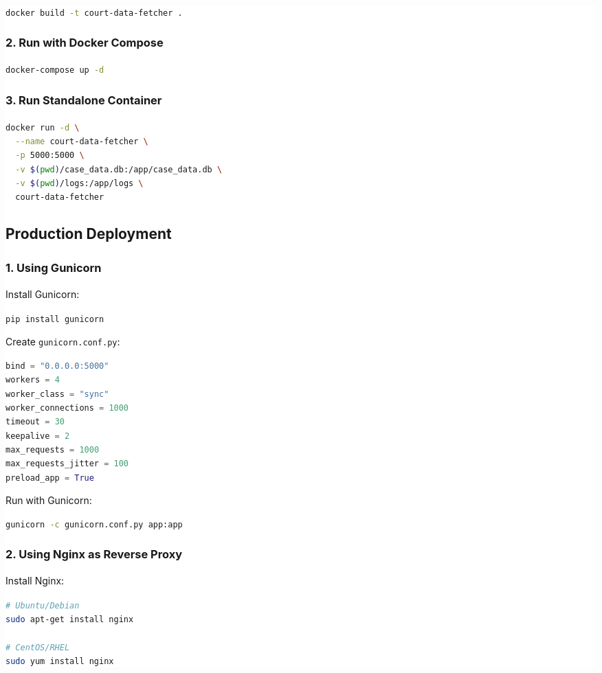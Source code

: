 ```bash
docker build -t court-data-fetcher .
```

### 2. Run with Docker Compose

```bash
docker-compose up -d
```

### 3. Run Standalone Container

```bash
docker run -d \
  --name court-data-fetcher \
  -p 5000:5000 \
  -v $(pwd)/case_data.db:/app/case_data.db \
  -v $(pwd)/logs:/app/logs \
  court-data-fetcher
```

## Production Deployment

### 1. Using Gunicorn

Install Gunicorn:

```bash
pip install gunicorn
```

Create `gunicorn.conf.py`:

```python
bind = "0.0.0.0:5000"
workers = 4
worker_class = "sync"
worker_connections = 1000
timeout = 30
keepalive = 2
max_requests = 1000
max_requests_jitter = 100
preload_app = True
```

Run with Gunicorn:

```bash
gunicorn -c gunicorn.conf.py app:app
```

### 2. Using Nginx as Reverse Proxy

Install Nginx:

```bash
# Ubuntu/Debian
sudo apt-get install nginx

# CentOS/RHEL
sudo yum install nginx
```
